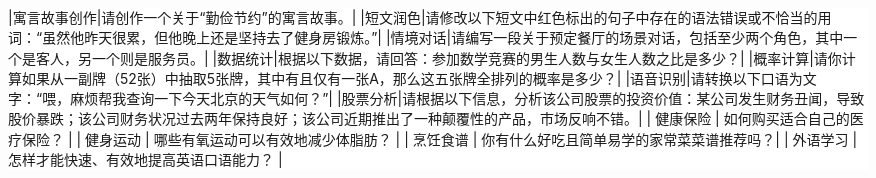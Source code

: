 |寓言故事创作|请创作一个关于“勤俭节约”的寓言故事。|
|短文润色|请修改以下短文中红色标出的句子中存在的语法错误或不恰当的用词：“虽然他昨天很累，但他晚上还是坚持去了健身房锻炼。”|
|情境对话|请编写一段关于预定餐厅的场景对话，包括至少两个角色，其中一个是客人，另一个则是服务员。|
|数据统计|根据以下数据，请回答：参加数学竞赛的男生人数与女生人数之比是多少？| 
|概率计算|请你计算如果从一副牌（52张）中抽取5张牌，其中有且仅有一张A，那么这五张牌全排列的概率是多少？|
|语音识别|请转换以下口语为文字：“喂，麻烦帮我查询一下今天北京的天气如何？”|
|股票分析|请根据以下信息，分析该公司股票的投资价值：某公司发生财务丑闻，导致股价暴跌；该公司财务状况过去两年保持良好；该公司近期推出了一种颠覆性的产品，市场反响不错。|
| 健康保险 | 如何购买适合自己的医疗保险？ |
| 健身运动 | 哪些有氧运动可以有效地减少体脂肪？ |
| 烹饪食谱 | 你有什么好吃且简单易学的家常菜菜谱推荐吗？|
| 外语学习 | 怎样才能快速、有效地提高英语口语能力？ |
